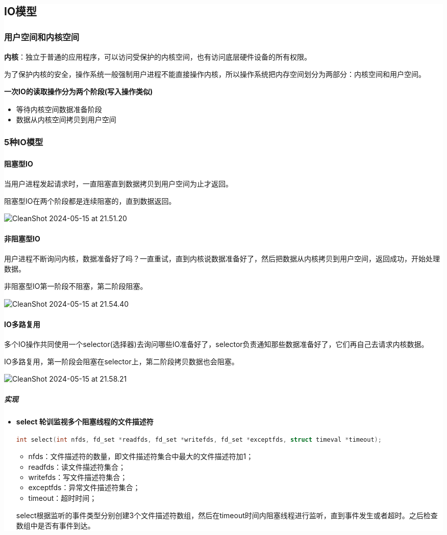 ## IO模型

### 用户空间和内核空间

**内核**：独立于普通的应用程序，可以访问受保护的内核空间，也有访问底层硬件设备的所有权限。

为了保护内核的安全，操作系统一般强制用户进程不能直接操作内核，所以操作系统把内存空间划分为两部分：内核空间和用户空间。

**一次IO的读取操作分为两个阶段(写入操作类似)**

- 等待内核空间数据准备阶段
- 数据从内核空间拷贝到用户空间

### 5种IO模型

#### 阻塞型IO

当用户进程发起请求时，一直阻塞直到数据拷贝到用户空间为止才返回。

阻塞型IO在两个阶段都是连续阻塞的，直到数据返回。

![CleanShot 2024-05-15 at 21.51.20](https://pic-go-image.oss-cn-beijing.aliyuncs.com/pic/CleanShot%202024-05-15%20at%2021.51.20.png)

#### 非阻塞型IO

用户进程不断询问内核，数据准备好了吗？一直重试，直到内核说数据准备好了，然后把数据从内核拷贝到用户空间，返回成功，开始处理数据。

非阻塞型IO第一阶段不阻塞，第二阶段阻塞。

![CleanShot 2024-05-15 at 21.54.40](https://pic-go-image.oss-cn-beijing.aliyuncs.com/pic/CleanShot%202024-05-15%20at%2021.54.40.png)

#### IO多路复用

多个IO操作共同使用一个selector(选择器)去询问哪些IO准备好了，selector负责通知那些数据准备好了，它们再自己去请求内核数据。

IO多路复用，第一阶段会阻塞在selector上，第二阶段拷贝数据也会阻塞。

![CleanShot 2024-05-15 at 21.58.21](https://pic-go-image.oss-cn-beijing.aliyuncs.com/pic/CleanShot%202024-05-15%20at%2021.58.21.png)

##### 实现

- **select 轮训监视多个阻塞线程的文件描述符**

  ```c
  int select(int nfds, fd_set *readfds, fd_set *writefds, fd_set *exceptfds, struct timeval *timeout);
  ```

  - nfds：文件描述符的数量，即文件描述符集合中最大的文件描述符加1；
  - readfds：读文件描述符集合；
  - writefds：写文件描述符集合；
  - exceptfds：异常文件描述符集合；
  - timeout：超时时间；

  select根据监听的事件类型分别创建3个文件描述符数组，然后在timeout时间内阻塞线程进行监听，直到事件发生或者超时。之后检查数组中是否有事件到达。
